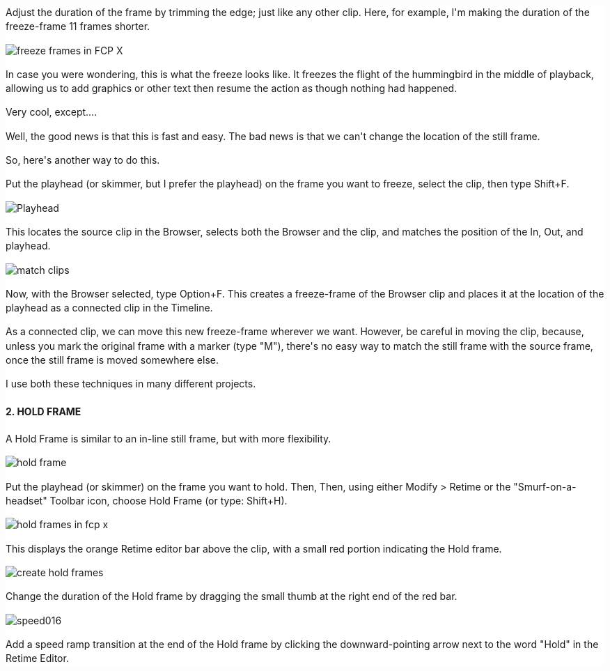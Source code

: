 Adjust the duration of the frame by trimming the edge; just like any other clip. Here, for example, I'm making the duration of the freeze-frame 11 frames shorter.

![freeze frames in FCP X](https://images.wondershare.com/multimedia/speed004.jpg)

In case you were wondering, this is what the freeze looks like. It freezes the flight of the hummingbird in the middle of playback, allowing us to add graphics or other text then resume the action as though nothing had happened.

Very cool, except....

Well, the good news is that this is fast and easy. The bad news is that we can't change the location of the still frame.

So, here's another way to do this.

Put the playhead (or skimmer, but I prefer the playhead) on the frame you want to freeze, select the clip, then type Shift+F.

![Playhead](https://images.wondershare.com/multimedia/speed005.jpg)

This locates the source clip in the Browser, selects both the Browser and the clip, and matches the position of the In, Out, and playhead.

![match clips](https://images.wondershare.com/multimedia/speed006.jpg)

Now, with the Browser selected, type Option+F. This creates a freeze-frame of the Browser clip and places it at the location of the playhead as a connected clip in the Timeline.

As a connected clip, we can move this new freeze-frame wherever we want. However, be careful in moving the clip, because, unless you mark the original frame with a marker (type "M"), there's no easy way to match the still frame with the source frame, once the still frame is moved somewhere else.

I use both these techniques in many different projects.

#### 2\.  HOLD FRAME

A Hold Frame is similar to an in-line still frame, but with more flexibility.

![hold frame](https://images.wondershare.com/multimedia/speed013.jpg)

Put the playhead (or skimmer) on the frame you want to hold. Then, Then, using either Modify > Retime or the "Smurf-on-a-headset" Toolbar icon, choose Hold Frame (or type: Shift+H).

![hold frames in fcp x](https://images.wondershare.com/multimedia/speed014.jpg)

This displays the orange Retime editor bar above the clip, with a small red portion indicating the Hold frame.

![create hold frames](https://images.wondershare.com/multimedia/speed015.jpg)

Change the duration of the Hold frame by dragging the small thumb at the right end of the red bar.

![speed016](https://images.wondershare.com/multimedia/speed016.jpg)

Add a speed ramp transition at the end of the Hold frame by clicking the downward-pointing arrow next to the word "Hold" in the Retime Editor.
